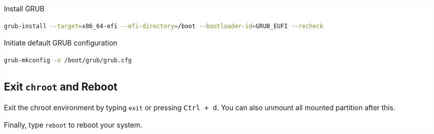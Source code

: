Install GRUB

```bash
grub-install --target=x86_64-efi --efi-directory=/boot --bootloader-id=GRUB_EUFI --recheck
```

Initiate default GRUB configuration

```bash
grub-mkconfig -o /boot/grub/grub.cfg
```

## Exit `chroot` and Reboot  

Exit the chroot environment by typing `exit` or pressing <kbd>Ctrl + d</kbd>. You can also unmount all mounted partition after this.

Finally, type `reboot` to reboot your system.

[Arch Wiki]: https://wiki.archlinux.org/
[Download Arch ISO]: https://archlinux.org/download/
